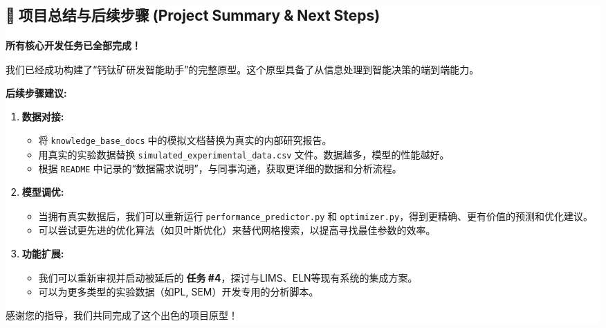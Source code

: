 
## 🚀 项目总结与后续步骤 (Project Summary & Next Steps)

**所有核心开发任务已全部完成！**

我们已经成功构建了“钙钛矿研发智能助手”的完整原型。这个原型具备了从信息处理到智能决策的端到端能力。

**后续步骤建议:**

1.  **数据对接:**
    *   将 `knowledge_base_docs` 中的模拟文档替换为真实的内部研究报告。
    *   用真实的实验数据替换 `simulated_experimental_data.csv` 文件。数据越多，模型的性能越好。
    *   根据 `README` 中记录的“数据需求说明”，与同事沟通，获取更详细的数据和分析流程。

2.  **模型调优:**
    *   当拥有真实数据后，我们可以重新运行 `performance_predictor.py` 和 `optimizer.py`，得到更精确、更有价值的预测和优化建议。
    *   可以尝试更先进的优化算法（如贝叶斯优化）来替代网格搜索，以提高寻找最佳参数的效率。

3.  **功能扩展:**
    *   我们可以重新审视并启动被延后的 **任务 #4**，探讨与LIMS、ELN等现有系统的集成方案。
    *   可以为更多类型的实验数据（如PL, SEM）开发专用的分析脚本。

感谢您的指导，我们共同完成了这个出色的项目原型！
